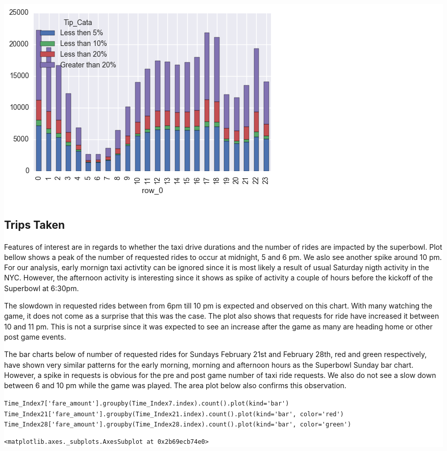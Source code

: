 ![png](output_66_1.png)


## Trips Taken

Features of interest are in regards to whether the taxi drive durations and the number of rides are impacted by the superbowl. Plot bellow shows a peak of the number of requested rides to occur at midnight, 5 and 6 pm. We aslo see another spike around 10 pm. For our analysis, early mornign taxi activtity can be ignored since it is most likely a result of usual Saturday nigth activity in the NYC. However, the afternoon activity is interesting since it shows as spike of activity a couple of hours before the kickoff of the Superbowl at 6:30pm.

The slowdown in requested rides between from 6pm till 10 pm is expected and observed on this chart. With many watching the game, it does not come as a surprise that this was the case. The plot also shows that requests for ride have increased it between 10 and 11 pm. This is not a surprise since it was expected to see an increase after the game as many are heading home or other post game events.

The bar charts below of number of requested rides for Sundays February 21st and February 28th, red and green respectively, have shown very similar patterns for the early morning, morning and afternoon hours as the Superbowl Sunday bar chart. However, a spike in requests is obvious for the pre and post game number of taxi ride requests. We also do not see a slow down between 6 and 10 pm while the game was played.
The area plot below also confirms this observation.


```
Time_Index7['fare_amount'].groupby(Time_Index7.index).count().plot(kind='bar')
Time_Index21['fare_amount'].groupby(Time_Index21.index).count().plot(kind='bar', color='red')
Time_Index28['fare_amount'].groupby(Time_Index28.index).count().plot(kind='bar', color='green')
```




    <matplotlib.axes._subplots.AxesSubplot at 0x2b69ecb74e0>
